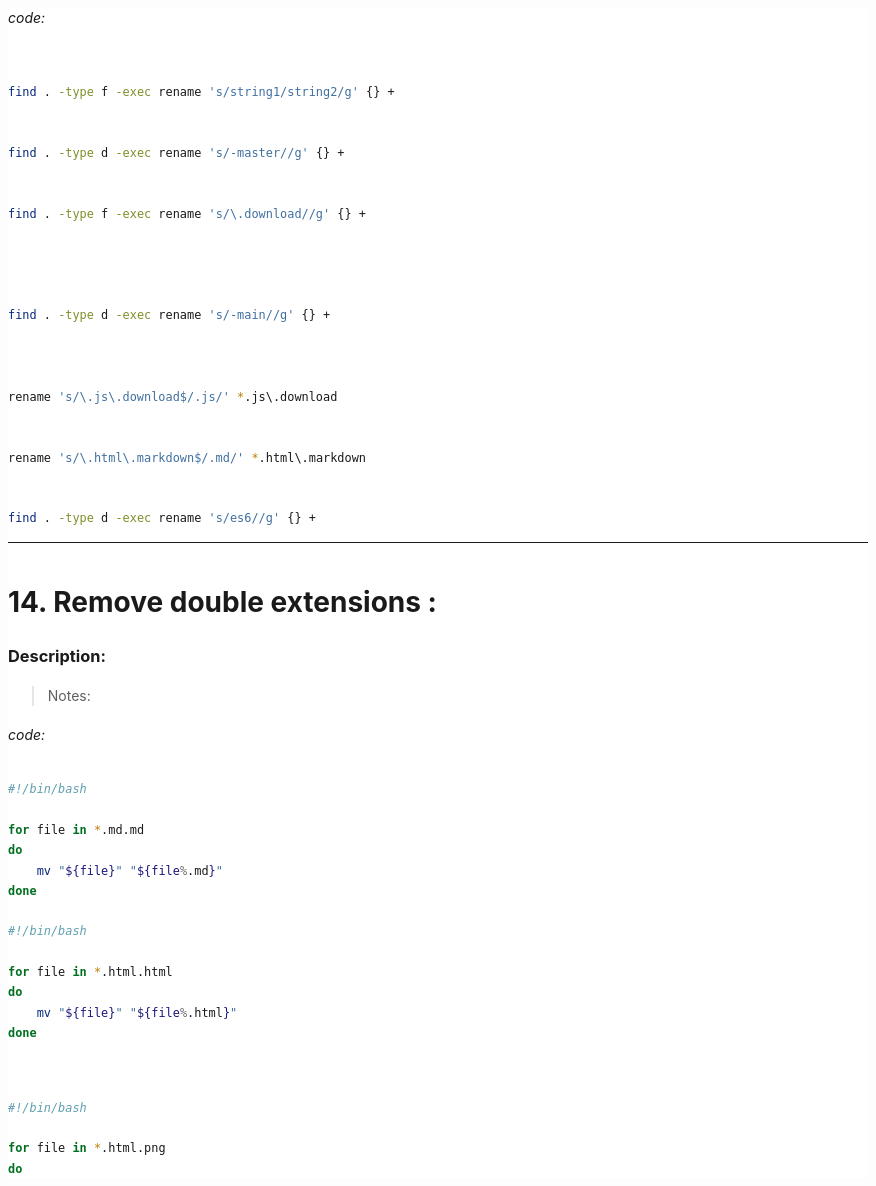 
###### code:


```sh

find . -type f -exec rename 's/string1/string2/g' {} +


find . -type d -exec rename 's/-master//g' {} +


find . -type f -exec rename 's/\.download//g' {} +




find . -type d -exec rename 's/-main//g' {} +



rename 's/\.js\.download$/.js/' *.js\.download 


rename 's/\.html\.markdown$/.md/' *.html\.markdown 


find . -type d -exec rename 's/es6//g' {} +


```


---
# 14. Remove double extensions :

### Description:


>Notes:


###### code:


```sh
#!/bin/bash

for file in *.md.md
do
    mv "${file}" "${file%.md}"
done

#!/bin/bash

for file in *.html.html
do
    mv "${file}" "${file%.html}"
done
```
```sh


#!/bin/bash

for file in *.html.png
do
```